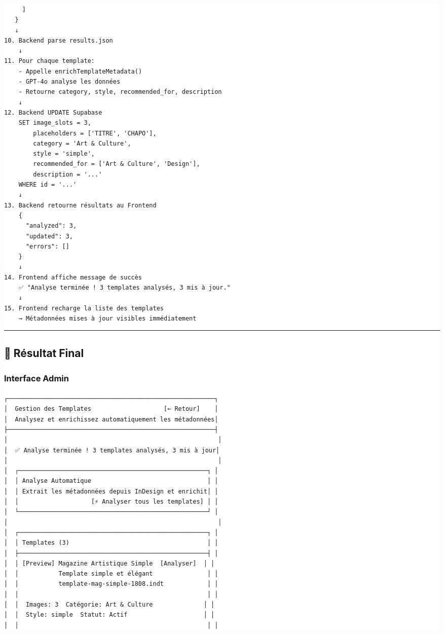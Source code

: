 ```
     ]
   }
   ↓
10. Backend parse results.json
    ↓
11. Pour chaque template:
    - Appelle enrichTemplateMetadata()
    - GPT-4o analyse les données
    - Retourne category, style, recommended_for, description
    ↓
12. Backend UPDATE Supabase
    SET image_slots = 3,
        placeholders = ['TITRE', 'CHAPO'],
        category = 'Art & Culture',
        style = 'simple',
        recommended_for = ['Art & Culture', 'Design'],
        description = '...'
    WHERE id = '...'
    ↓
13. Backend retourne résultats au Frontend
    {
      "analyzed": 3,
      "updated": 3,
      "errors": []
    }
    ↓
14. Frontend affiche message de succès
    ✅ "Analyse terminée ! 3 templates analysés, 3 mis à jour."
    ↓
15. Frontend recharge la liste des templates
    → Métadonnées mises à jour visibles immédiatement
```

---

## 🎉 Résultat Final

### Interface Admin

```
┌─────────────────────────────────────────────────────────┐
│  Gestion des Templates                    [← Retour]    │
│  Analysez et enrichissez automatiquement les métadonnées│
├─────────────────────────────────────────────────────────┤
│                                                          │
│  ✅ Analyse terminée ! 3 templates analysés, 3 mis à jour│
│                                                          │
│  ┌────────────────────────────────────────────────────┐ │
│  │ Analyse Automatique                                │ │
│  │ Extrait les métadonnées depuis InDesign et enrichit│ │
│  │                    [⚡ Analyser tous les templates] │ │
│  └────────────────────────────────────────────────────┘ │
│                                                          │
│  ┌────────────────────────────────────────────────────┐ │
│  │ Templates (3)                                      │ │
│  ├────────────────────────────────────────────────────┤ │
│  │ [Preview] Magazine Artistique Simple  [Analyser]  │ │
│  │           Template simple et élégant               │ │
│  │           template-mag-simple-1808.indt            │ │
│  │                                                    │ │
│  │  Images: 3  Catégorie: Art & Culture              │ │
│  │  Style: simple  Statut: Actif                     │ │
│  │                                                    │ │
```